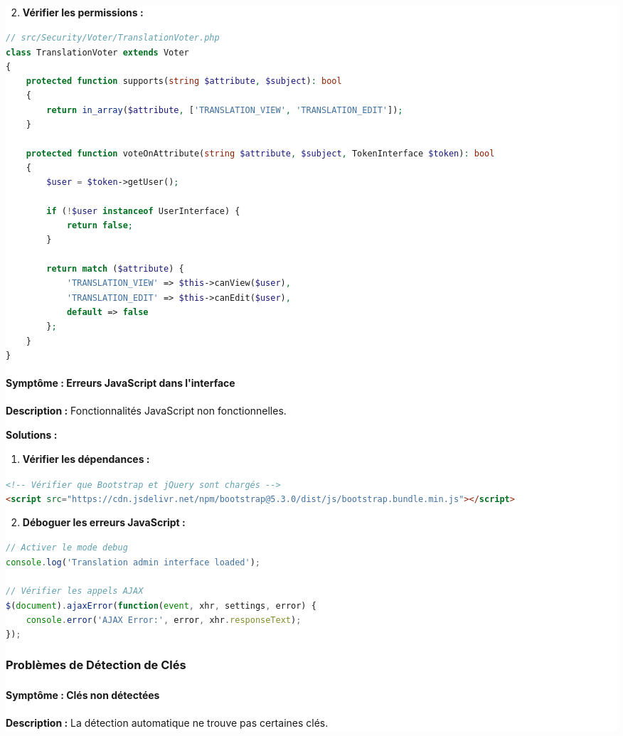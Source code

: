2. **Vérifier les permissions :**
```php
// src/Security/Voter/TranslationVoter.php
class TranslationVoter extends Voter
{
    protected function supports(string $attribute, $subject): bool
    {
        return in_array($attribute, ['TRANSLATION_VIEW', 'TRANSLATION_EDIT']);
    }
    
    protected function voteOnAttribute(string $attribute, $subject, TokenInterface $token): bool
    {
        $user = $token->getUser();
        
        if (!$user instanceof UserInterface) {
            return false;
        }
        
        return match ($attribute) {
            'TRANSLATION_VIEW' => $this->canView($user),
            'TRANSLATION_EDIT' => $this->canEdit($user),
            default => false
        };
    }
}
```

#### Symptôme : Erreurs JavaScript dans l'interface
**Description :** Fonctionnalités JavaScript non fonctionnelles.

**Solutions :**

1. **Vérifier les dépendances :**
```html
<!-- Vérifier que Bootstrap et jQuery sont chargés -->
<script src="https://cdn.jsdelivr.net/npm/bootstrap@5.3.0/dist/js/bootstrap.bundle.min.js"></script>
```

2. **Déboguer les erreurs JavaScript :**
```javascript
// Activer le mode debug
console.log('Translation admin interface loaded');

// Vérifier les appels AJAX
$(document).ajaxError(function(event, xhr, settings, error) {
    console.error('AJAX Error:', error, xhr.responseText);
});
```

### Problèmes de Détection de Clés

#### Symptôme : Clés non détectées
**Description :** La détection automatique ne trouve pas certaines clés.

